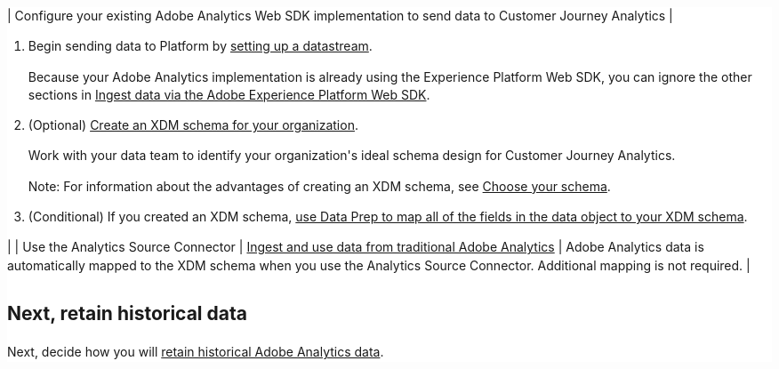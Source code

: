 | Configure your existing Adobe Analytics Web SDK implementation to send data to Customer Journey Analytics | <ol><li>Begin sending data to Platform by [setting up a datastream](https://experienceleague.adobe.com/en/docs/analytics-platform/using/cja-data-ingestion/ingest-use-guides/edge-network/aepwebsdk#set-up-a-datastream).<p>Because your Adobe Analytics implementation is already using the Experience Platform Web SDK, you can ignore the other sections in [Ingest data via the Adobe Experience Platform Web SDK](https://experienceleague.adobe.com/en/docs/analytics-platform/using/cja-data-ingestion/ingest-use-guides/edge-network/aepwebsdk).</li><li>(Optional) [Create an XDM schema for your organization](https://experienceleague.adobe.com/en/docs/analytics-platform/using/cja-data-ingestion/ingest-use-guides/edge-network/aepwebsdk#set-up-a-schema-and-dataset).<p>Work with your data team to identify your organization's ideal schema design for Customer Journey Analytics.</p><p>Note: For information about the advantages of creating an XDM schema, see [Choose your schema](/help/getting-started/cja-upgrade/cja-upgrade-path.md#choose-your-schema).</li><li>(Conditional) If you created an XDM schema, [use Data Prep to map all of the fields in the data object to your XDM schema](https://experienceleague.adobe.com/en/docs/experience-platform/data-prep/home).</li></ol> | 
| Use the Analytics Source Connector | [Ingest and use data from traditional Adobe Analytics](/help/data-ingestion/analytics.md) |  Adobe Analytics data is automatically mapped to the XDM schema when you use the Analytics Source Connector. Additional mapping is not required. |

## Next, retain historical data

Next, decide how you will [retain historical Adobe Analytics data](/help/getting-started/cja-upgrade/cja-upgrade-historical-data.md).
